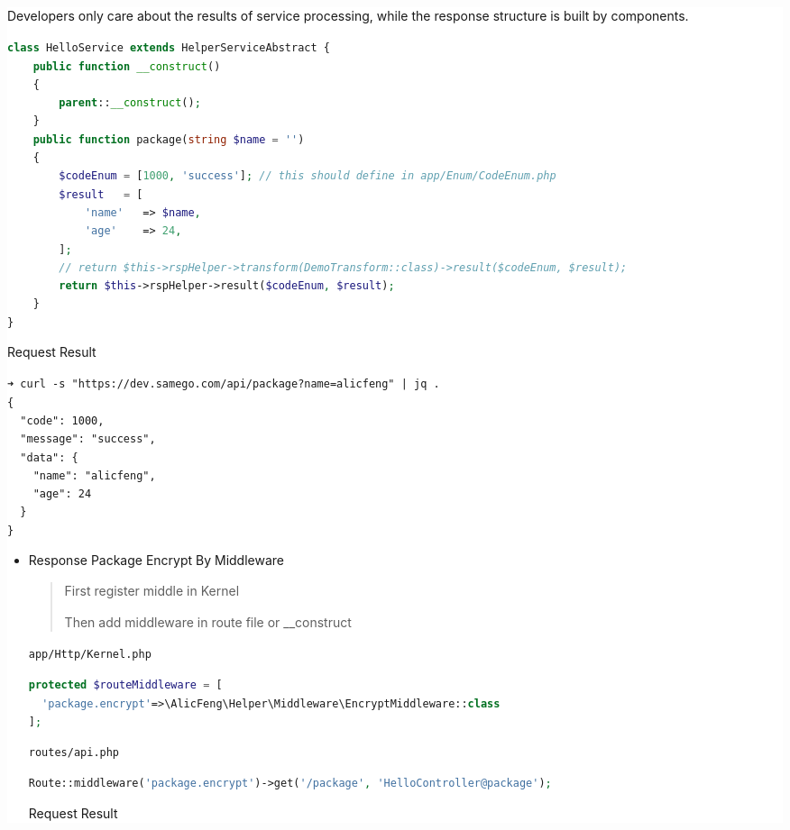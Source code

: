   Developers only care about the results of service processing, while the response structure is built by components.

  ```php
  class HelloService extends HelperServiceAbstract {
      public function __construct()
      {
          parent::__construct();
      }
      public function package(string $name = '')
      {
          $codeEnum = [1000, 'success']; // this should define in app/Enum/CodeEnum.php
          $result   = [
              'name'   => $name,
              'age'    => 24,
          ];
          // return $this->rspHelper->transform(DemoTransform::class)->result($codeEnum, $result);
          return $this->rspHelper->result($codeEnum, $result);
      }
  }
  ```
  
  Request Result
  
  ```shell
  ➜ curl -s "https://dev.samego.com/api/package?name=alicfeng" | jq .
  {
    "code": 1000,
    "message": "success",
    "data": {
      "name": "alicfeng",
      "age": 24
    }
  }
  ```
  
- Response Package Encrypt By Middleware

  > First register middle in Kernel 
  >
  > Then add middleware in route file or __construct

  `app/Http/Kernel.php`

  ```php
  protected $routeMiddleware = [
    'package.encrypt'=>\AlicFeng\Helper\Middleware\EncryptMiddleware::class
  ];
  ```

  `routes/api.php`

  ```php
  Route::middleware('package.encrypt')->get('/package', 'HelloController@package');
  ```

  Request Result
